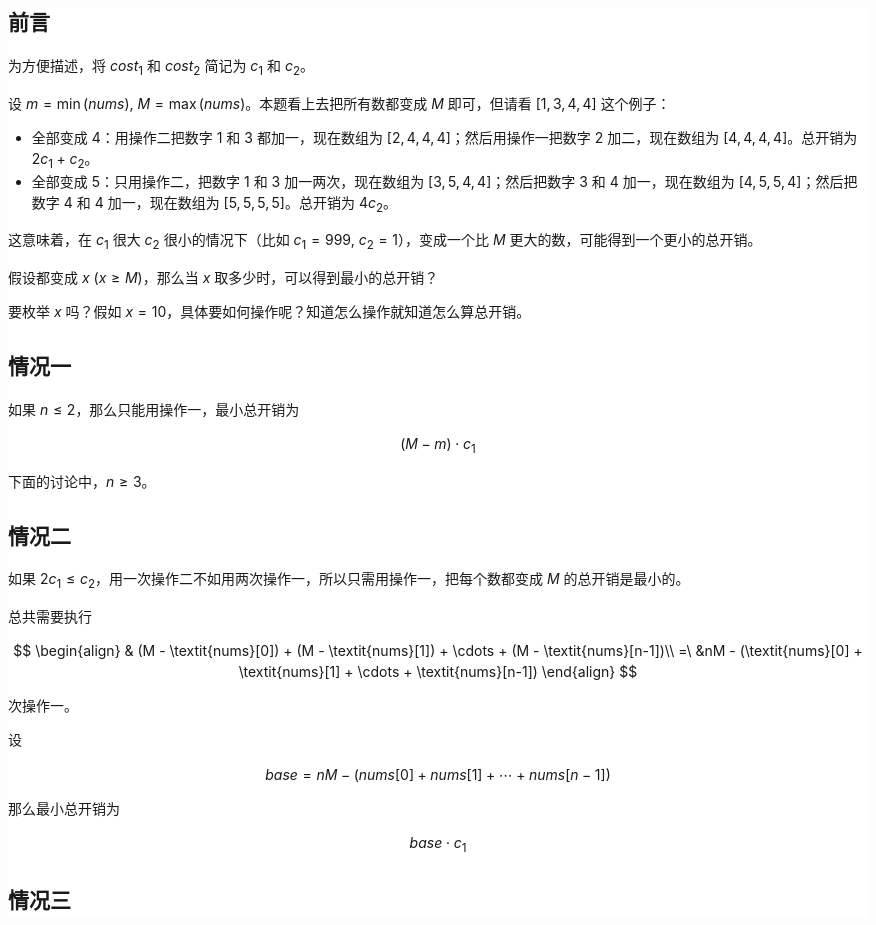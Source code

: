 ## 前言

为方便描述，将 $\textit{cost}_1$ 和 $\textit{cost}_2$ 简记为 $c_1$ 和 $c_2$。 

设 $m = \min(\textit{nums}),\ M=\max(\textit{nums})$。本题看上去把所有数都变成 $M$ 即可，但请看 $[1,3,4,4]$ 这个例子：

- 全部变成 $4$：用操作二把数字 $1$ 和 $3$ 都加一，现在数组为 $[2,4,4,4]$；然后用操作一把数字 $2$ 加二，现在数组为 $[4,4,4,4]$。总开销为 $2c_1 + c_2$。
- 全部变成 $5$：只用操作二，把数字 $1$ 和 $3$ 加一两次，现在数组为 $[3,5,4,4]$；然后把数字 $3$ 和 $4$ 加一，现在数组为 $[4,5,5,4]$；然后把数字 $4$ 和 $4$ 加一，现在数组为 $[5,5,5,5]$。总开销为 $4c_2$。

这意味着，在 $c_1$ 很大 $c_2$ 很小的情况下（比如 $c_1=999,\ c_2=1$），变成一个比 $M$ 更大的数，可能得到一个更小的总开销。

假设都变成 $x\ (x\ge M)$，那么当 $x$ 取多少时，可以得到最小的总开销？

要枚举 $x$ 吗？假如 $x=10$，具体要如何操作呢？知道怎么操作就知道怎么算总开销。

## 情况一

如果 $n\le 2$，那么只能用操作一，最小总开销为

$$
(M-m)\cdot c_1
$$

下面的讨论中，$n\ge 3$。

## 情况二

如果 $2c_1\le c_2$，用一次操作二不如用两次操作一，所以只需用操作一，把每个数都变成 $M$ 的总开销是最小的。

总共需要执行

$$
\begin{align}
& (M - \textit{nums}[0]) + (M - \textit{nums}[1]) + \cdots + (M - \textit{nums}[n-1])\\
=\ &nM - (\textit{nums}[0] + \textit{nums}[1] + \cdots + \textit{nums}[n-1])
\end{align}
$$

次操作一。

设

$$
\textit{base} = nM - (\textit{nums}[0] + \textit{nums}[1] + \cdots + \textit{nums}[n-1])
$$

那么最小总开销为

$$
\textit{base}\cdot c_1
$$

## 情况三
